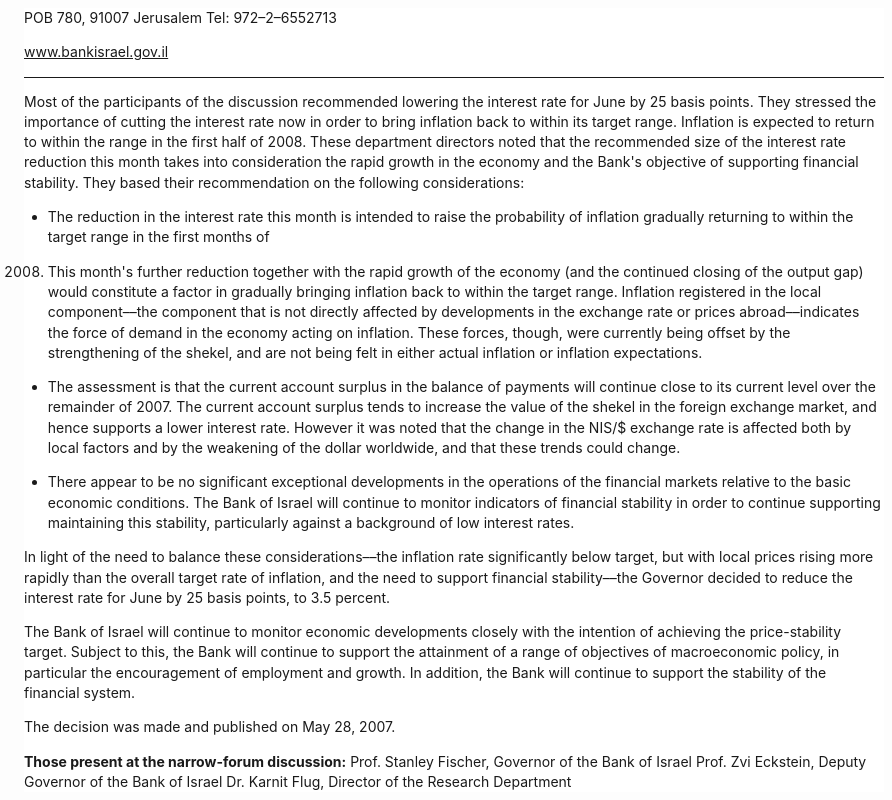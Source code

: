 POB 780, 91007 Jerusalem Tel: 972–2–6552713

www.bankisrael.gov.il


-----

Most of the participants of the discussion recommended lowering the interest rate
for June by 25 basis points. They stressed the importance of cutting the interest rate
now in order to bring inflation back to within its target range. Inflation is expected to
return to within the range in the first half of 2008. These department directors noted
that the recommended size of the interest rate reduction this month takes into
consideration the rapid growth in the economy and the Bank's objective of supporting
financial stability. They based their recommendation on the following considerations:

- The reduction in the interest rate this month is intended to raise the probability
of inflation gradually returning to within the target range in the first months of
2008. This month's further reduction together with the rapid growth of the
economy (and the continued closing of the output gap) would constitute a factor in
gradually bringing inflation back to within the target range. Inflation registered in
the local component––the component that is not directly affected by developments
in the exchange rate or prices abroad––indicates the force of demand in the
economy acting on inflation. These forces, though, were currently being offset by
the strengthening of the shekel, and are not being felt in either actual inflation or
inflation expectations.

- The assessment is that the current account surplus in the balance of payments
will continue close to its current level over the remainder of 2007. The current
account surplus tends to increase the value of the shekel in the foreign exchange
market, and hence supports a lower interest rate. However it was noted that the
change in the NIS/$ exchange rate is affected both by local factors and by the
weakening of the dollar worldwide, and that these trends could change.

- There appear to be no significant exceptional developments in the operations
of the financial markets relative to the basic economic conditions. The Bank of
Israel will continue to monitor indicators of financial stability in order to continue
supporting maintaining this stability, particularly against a background of low
interest rates.

In light of the need to balance these considerations––the inflation rate significantly
below target, but with local prices rising more rapidly than the overall target rate of
inflation, and the need to support financial stability––the Governor decided to reduce
the interest rate for June by 25 basis points, to 3.5 percent.

The Bank of Israel will continue to monitor economic developments closely with the
intention of achieving the price-stability target. Subject to this, the Bank will continue
to support the attainment of a range of objectives of macroeconomic policy, in
particular the encouragement of employment and growth. In addition, the Bank will
continue to support the stability of the financial system.

The decision was made and published on May 28, 2007.

**Those present at the narrow-forum discussion:**
Prof. Stanley Fischer, Governor of the Bank of Israel
Prof. Zvi Eckstein, Deputy Governor of the Bank of Israel
Dr. Karnit Flug, Director of the Research Department
